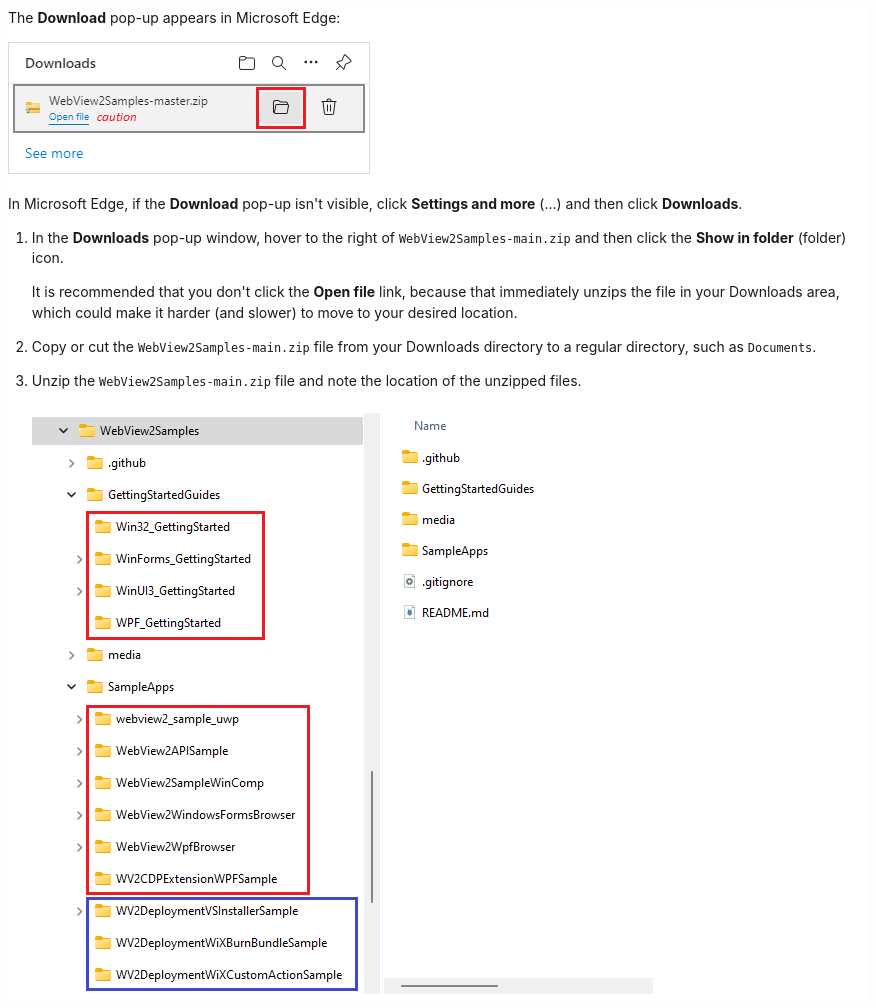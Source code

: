   The **Download** pop-up appears in Microsoft Edge:

   ![The 'Settings and more' icon in the toolbar of Microsoft Edge](./machine-setup-images/settings-and-more-edge-icon.png)

   In Microsoft Edge, if the **Download** pop-up isn't visible, click **Settings and more** (...) and then click **Downloads**.

1. In the **Downloads** pop-up window, hover to the right of `WebView2Samples-main.zip` and then click the **Show in folder** (folder) icon.

   It is recommended that you don't click the **Open file** link, because that immediately unzips the file in your Downloads area, which could make it harder (and slower) to move to your desired location.

1. Copy or cut the `WebView2Samples-main.zip` file from your Downloads directory to a regular directory, such as `Documents`.

1. Unzip the `WebView2Samples-main.zip` file and note the location of the unzipped files.

   ![The downloaded, unzipped WebView2Samples repo](./machine-setup-images/downloaded-samples-repo-unzipped.png)
